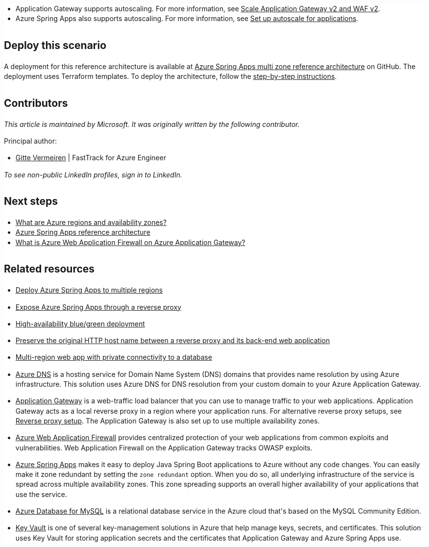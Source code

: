 - Application Gateway supports autoscaling. For more information, see [Scale Application Gateway v2 and WAF v2](/azure/application-gateway/application-gateway-autoscaling-zone-redundant).
- Azure Spring Apps also supports autoscaling. For more information, see [Set up autoscale for applications](/azure/spring-apps/how-to-setup-autoscale).

## Deploy this scenario

A deployment for this reference architecture is available at [Azure Spring Apps multi zone reference architecture](https://github.com/Azure-Samples/azure-spring-apps-multi-zone) on GitHub. The deployment uses Terraform templates. To deploy the architecture, follow the [step-by-step instructions](https://github.com/Azure-Samples/azure-spring-apps-multi-zone#getting-started).

## Contributors

*This article is maintained by Microsoft. It was originally written by the following contributor.*

Principal author:

- [Gitte Vermeiren](https://www.linkedin.com/in/gitte-vermeiren-b1b2221) | FastTrack for Azure Engineer

*To see non-public LinkedIn profiles, sign in to LinkedIn.*

## Next steps

- [What are Azure regions and availability zones?](/azure/reliability/availability-zones-overview)
- [Azure Spring Apps reference architecture](/azure/spring-cloud/reference-architecture)
- [What is Azure Web Application Firewall on Azure Application Gateway?](/azure/web-application-firewall/ag/ag-overview)

## Related resources

- [Deploy Azure Spring Apps to multiple regions](spring-apps-multi-region.yml)
- [Expose Azure Spring Apps through a reverse proxy](spring-cloud-reverse-proxy.yml)
- [High-availability blue/green deployment](../../example-scenario/blue-green-spring/blue-green-spring.yml)
- [Preserve the original HTTP host name between a reverse proxy and its back-end web application](../../best-practices/host-name-preservation.yml)
- [Multi-region web app with private connectivity to a database](../../example-scenario/sql-failover/app-service-private-sql-multi-region.yml)


- [Azure DNS](https://azure.microsoft.com/products/dns) is a hosting service for Domain Name System (DNS) domains that provides name resolution by using Azure infrastructure. This solution uses Azure DNS for DNS resolution from your custom domain to your Azure Application Gateway.
- [Application Gateway](https://azure.microsoft.com/products/application-gateway) is a web-traffic load balancer that you can use to manage traffic to your web applications. Application Gateway acts as a local reverse proxy in a region where your application runs. For alternative reverse proxy setups, see [Reverse proxy setup](#reverse-proxy-setup). The Application Gateway is also set up to use multiple availability zones.
- [Azure Web Application Firewall](https://azure.microsoft.com/products/web-application-firewall) provides centralized protection of your web applications from common exploits and vulnerabilities. Web Application Firewall on the Application Gateway tracks OWASP exploits.
- [Azure Spring Apps](https://azure.microsoft.com/products/spring-apps) makes it easy to deploy Java Spring Boot applications to Azure without any code changes. You can easily make it zone redundant by setting the `zone redundant` option. When you do so, all underlying infrastructure of the service is spread across multiple availability zones. This zone spreading supports an overall higher availability of your applications that use the service.
- [Azure Database for MySQL](https://azure.microsoft.com/products/mysql) is a relational database service in the Azure cloud that's based on the MySQL Community Edition.
- [Key Vault](https://azure.microsoft.com/products/key-vault) is one of several key-management solutions in Azure that help manage keys, secrets, and certificates. This solution uses Key Vault for storing application secrets and the certificates that Application Gateway and Azure Spring Apps use.
